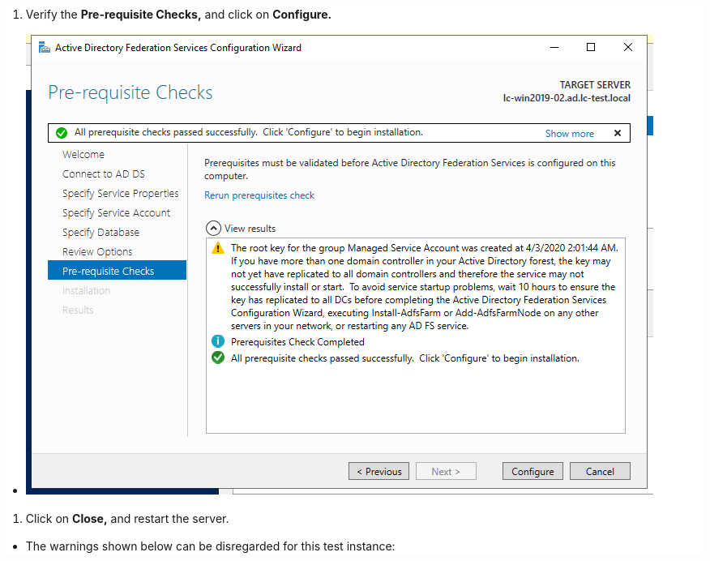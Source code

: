 1. Verify the **Pre-requisite Checks,** and click on **Configure.**

* ![](.gitbook/assets/86.png)

1. Click on **Close,** and restart the server.

* The warnings shown below can be disregarded for this test instance: